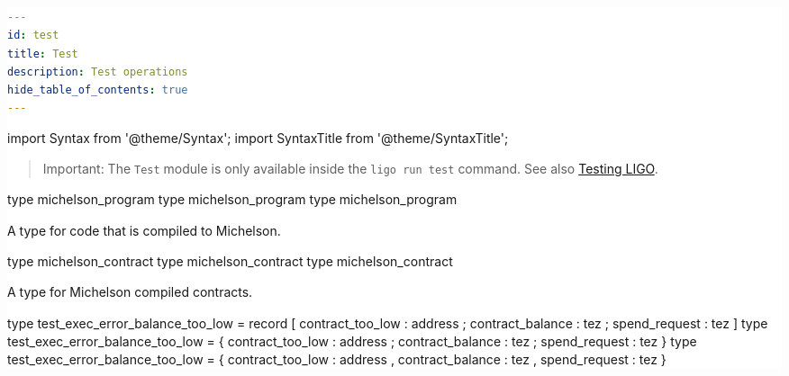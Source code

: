 ```yaml
---
id: test
title: Test
description: Test operations
hide_table_of_contents: true
---
```



import Syntax from '@theme/Syntax';
import SyntaxTitle from '@theme/SyntaxTitle';

> Important: The `Test` module is only available inside the `ligo run test` command. See also [Testing LIGO](../advanced/testing.md).

<SyntaxTitle syntax="pascaligo">
type michelson_program
</SyntaxTitle>
<SyntaxTitle syntax="cameligo">
type michelson_program
</SyntaxTitle>

<SyntaxTitle syntax="jsligo">
type michelson_program
</SyntaxTitle>

A type for code that is compiled to Michelson.

<SyntaxTitle syntax="pascaligo">
type michelson_contract
</SyntaxTitle>
<SyntaxTitle syntax="cameligo">
type michelson_contract
</SyntaxTitle>

<SyntaxTitle syntax="jsligo">
type michelson_contract
</SyntaxTitle>

A type for Michelson compiled contracts.

<SyntaxTitle syntax="pascaligo">
type test_exec_error_balance_too_low = record [ contract_too_low : address ; contract_balance : tez ; spend_request : tez ]
</SyntaxTitle>
<SyntaxTitle syntax="cameligo">
type test_exec_error_balance_too_low = &#x007b; contract_too_low : address ; contract_balance : tez ; spend_request : tez &#x007d;
</SyntaxTitle>

<SyntaxTitle syntax="jsligo">
type test_exec_error_balance_too_low = &#x007b; contract_too_low : address , contract_balance : tez , spend_request : tez &#x007d;
</SyntaxTitle>

